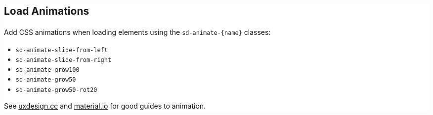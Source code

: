 ## Load Animations

Add CSS animations when loading elements using the `sd-animate-{name}` classes:

- `sd-animate-slide-from-left`
- `sd-animate-slide-from-right`
- `sd-animate-grow100`
- `sd-animate-grow50`
- `sd-animate-grow50-rot20`

See [uxdesign.cc](https://uxdesign.cc/the-ultimate-guide-to-proper-use-of-animation-in-ux-10bd98614fa9) and [material.io](https://material.io/design/motion/understanding-motion.html#user-education) for good guides to animation.
